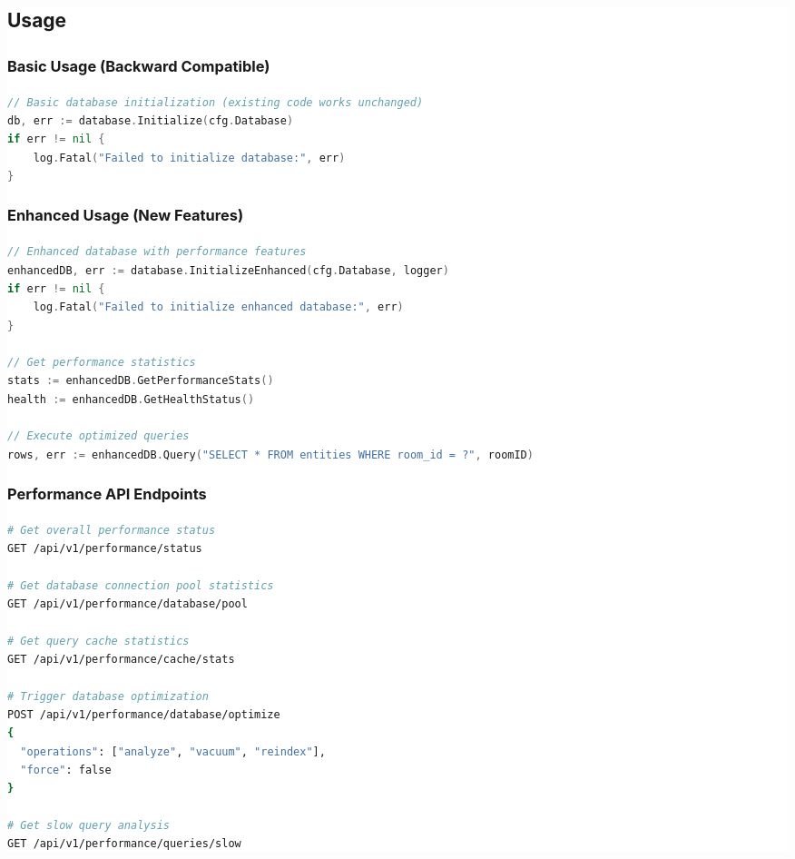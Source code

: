 ## Usage

### Basic Usage (Backward Compatible)

```go
// Basic database initialization (existing code works unchanged)
db, err := database.Initialize(cfg.Database)
if err != nil {
    log.Fatal("Failed to initialize database:", err)
}
```

### Enhanced Usage (New Features)

```go
// Enhanced database with performance features
enhancedDB, err := database.InitializeEnhanced(cfg.Database, logger)
if err != nil {
    log.Fatal("Failed to initialize enhanced database:", err)
}

// Get performance statistics
stats := enhancedDB.GetPerformanceStats()
health := enhancedDB.GetHealthStatus()

// Execute optimized queries
rows, err := enhancedDB.Query("SELECT * FROM entities WHERE room_id = ?", roomID)
```

### Performance API Endpoints

```bash
# Get overall performance status
GET /api/v1/performance/status

# Get database connection pool statistics
GET /api/v1/performance/database/pool

# Get query cache statistics
GET /api/v1/performance/cache/stats

# Trigger database optimization
POST /api/v1/performance/database/optimize
{
  "operations": ["analyze", "vacuum", "reindex"],
  "force": false
}

# Get slow query analysis
GET /api/v1/performance/queries/slow
```
